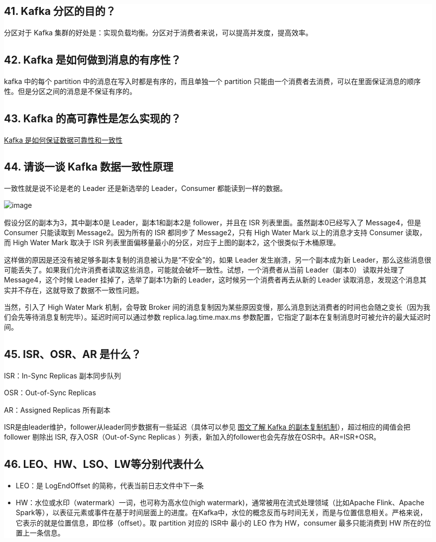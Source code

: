 

## 41. Kafka 分区的目的？

分区对于 Kafka 集群的好处是：实现负载均衡。分区对于消费者来说，可以提高并发度，提高效率。

## 42. Kafka 是如何做到消息的有序性？

kafka 中的每个 partition 中的消息在写入时都是有序的，而且单独一个 partition 只能由一个消费者去消费，可以在里面保证消息的顺序性。但是分区之间的消息是不保证有序的。



## 43. Kafka 的高可靠性是怎么实现的？

[Kafka 是如何保证数据可靠性和一致性](http://mp.weixin.qq.com/s?__biz=MzA5MTc0NTMwNQ==&mid=2650716970&idx=1&sn=3875dd83ca35c683bfa42135c55a03ab&chksm=887da65cbf0a2f4aeae51f4d41fa8dec9c66af17fbc423eb5a1b0d35d20348880c8b2539ddbf&scene=21#wechat_redirect)



## 44. 请谈一谈 Kafka 数据一致性原理

一致性就是说不论是老的 Leader 还是新选举的 Leader，Consumer 都能读到一样的数据。

![image](http://static.lovedata.net/20-05-18-299d662862e8674189d980a23c0074bf.png-wm)

假设分区的副本为3，其中副本0是 Leader，副本1和副本2是 follower，并且在 ISR 列表里面。虽然副本0已经写入了 Message4，但是 Consumer 只能读取到 Message2。因为所有的 ISR 都同步了 Message2，只有 High Water Mark 以上的消息才支持 Consumer 读取，而 High Water Mark 取决于 ISR 列表里面偏移量最小的分区，对应于上图的副本2，这个很类似于木桶原理。

这样做的原因是还没有被足够多副本复制的消息被认为是“不安全”的，如果 Leader 发生崩溃，另一个副本成为新 Leader，那么这些消息很可能丢失了。如果我们允许消费者读取这些消息，可能就会破坏一致性。试想，一个消费者从当前 Leader（副本0） 读取并处理了 Message4，这个时候 Leader 挂掉了，选举了副本1为新的 Leader，这时候另一个消费者再去从新的 Leader 读取消息，发现这个消息其实并不存在，这就导致了数据不一致性问题。

当然，引入了 High Water Mark 机制，会导致 Broker 间的消息复制因为某些原因变慢，那么消息到达消费者的时间也会随之变长（因为我们会先等待消息复制完毕）。延迟时间可以通过参数 replica.lag.time.max.ms 参数配置，它指定了副本在复制消息时可被允许的最大延迟时间。

## 45. ISR、OSR、AR 是什么？

ISR：In-Sync Replicas 副本同步队列

OSR：Out-of-Sync Replicas 

AR：Assigned Replicas 所有副本

ISR是由leader维护，follower从leader同步数据有一些延迟（具体可以参见 [图文了解 Kafka 的副本复制机制](http://mp.weixin.qq.com/s?__biz=MzA5MTc0NTMwNQ==&mid=2650716907&idx=1&sn=3aaf4be490baf2697633b7470cf76457&chksm=887da79dbf0a2e8b31983bf37018adb0e9026c87dff5d1d43a3b4209580d71ecbe1f085be96f&scene=21#wechat_redirect)），超过相应的阈值会把 follower 剔除出 ISR, 存入OSR（Out-of-Sync Replicas ）列表，新加入的follower也会先存放在OSR中。AR=ISR+OSR。

## 46. LEO、HW、LSO、LW等分别代表什么

- LEO：是 LogEndOffset 的简称，代表当前日志文件中下一条

- HW：水位或水印（watermark）一词，也可称为高水位(high watermark)，通常被用在流式处理领域（比如Apache Flink、Apache Spark等），以表征元素或事件在基于时间层面上的进度。在Kafka中，水位的概念反而与时间无关，而是与位置信息相关。严格来说，它表示的就是位置信息，即位移（offset）。取 partition 对应的 ISR中 最小的 LEO 作为 HW，consumer 最多只能消费到 HW 所在的位置上一条信息。
